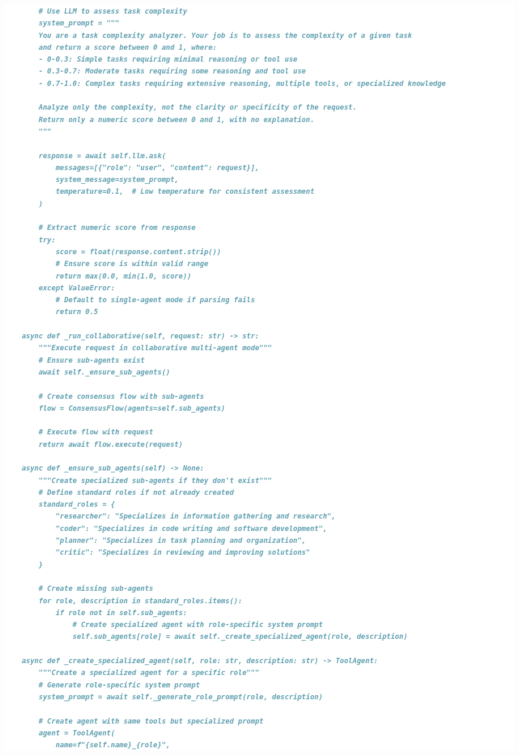````markdown
        # Use LLM to assess task complexity
        system_prompt = """
        You are a task complexity analyzer. Your job is to assess the complexity of a given task
        and return a score between 0 and 1, where:
        - 0-0.3: Simple tasks requiring minimal reasoning or tool use
        - 0.3-0.7: Moderate tasks requiring some reasoning and tool use
        - 0.7-1.0: Complex tasks requiring extensive reasoning, multiple tools, or specialized knowledge
        
        Analyze only the complexity, not the clarity or specificity of the request.
        Return only a numeric score between 0 and 1, with no explanation.
        """
        
        response = await self.llm.ask(
            messages=[{"role": "user", "content": request}],
            system_message=system_prompt,
            temperature=0.1,  # Low temperature for consistent assessment
        )
        
        # Extract numeric score from response
        try:
            score = float(response.content.strip())
            # Ensure score is within valid range
            return max(0.0, min(1.0, score))
        except ValueError:
            # Default to single-agent mode if parsing fails
            return 0.5
    
    async def _run_collaborative(self, request: str) -> str:
        """Execute request in collaborative multi-agent mode"""
        # Ensure sub-agents exist
        await self._ensure_sub_agents()
        
        # Create consensus flow with sub-agents
        flow = ConsensusFlow(agents=self.sub_agents)
        
        # Execute flow with request
        return await flow.execute(request)
    
    async def _ensure_sub_agents(self) -> None:
        """Create specialized sub-agents if they don't exist"""
        # Define standard roles if not already created
        standard_roles = {
            "researcher": "Specializes in information gathering and research",
            "coder": "Specializes in code writing and software development",
            "planner": "Specializes in task planning and organization",
            "critic": "Specializes in reviewing and improving solutions"
        }
        
        # Create missing sub-agents
        for role, description in standard_roles.items():
            if role not in self.sub_agents:
                # Create specialized agent with role-specific system prompt
                self.sub_agents[role] = await self._create_specialized_agent(role, description)
    
    async def _create_specialized_agent(self, role: str, description: str) -> ToolAgent:
        """Create a specialized agent for a specific role"""
        # Generate role-specific system prompt
        system_prompt = await self._generate_role_prompt(role, description)
        
        # Create agent with same tools but specialized prompt
        agent = ToolAgent(
            name=f"{self.name}_{role}",
````

[homepage]: https://www.contributor-covenant.org